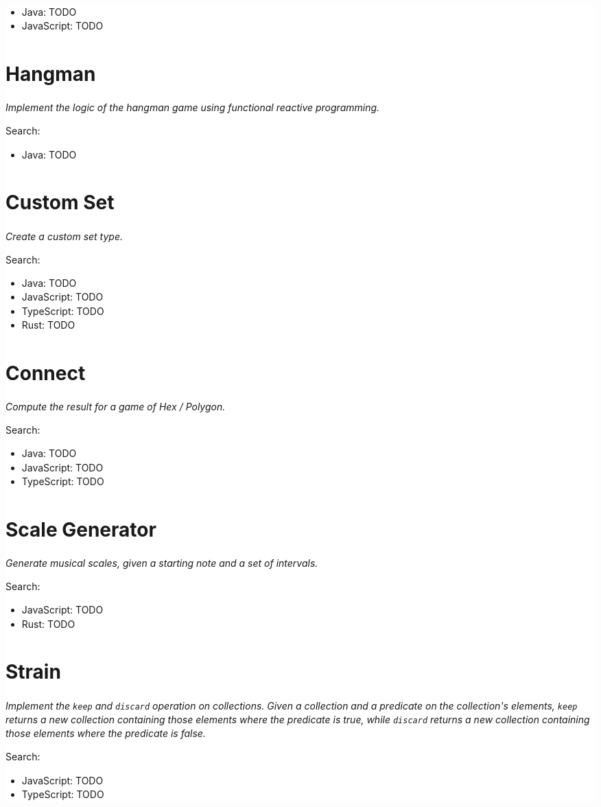 - Java: TODO
- JavaScript: TODO

# Hangman

_Implement the logic of the hangman game using functional reactive programming._

Search:

- Java: TODO

# Custom Set

_Create a custom set type._

Search:

- Java: TODO
- JavaScript: TODO
- TypeScript: TODO
- Rust: TODO

# Connect

_Compute the result for a game of Hex / Polygon._

Search:

- Java: TODO
- JavaScript: TODO
- TypeScript: TODO

# Scale Generator

_Generate musical scales, given a starting note and a set of intervals._

Search:

- JavaScript: TODO
- Rust: TODO

# Strain

_Implement the `keep` and `discard` operation on collections. Given a collection and a predicate on the collection's elements, `keep` returns a new collection containing those elements where the predicate is true, while `discard` returns a new collection containing those elements where the predicate is false._

Search:

- JavaScript: TODO
- TypeScript: TODO
